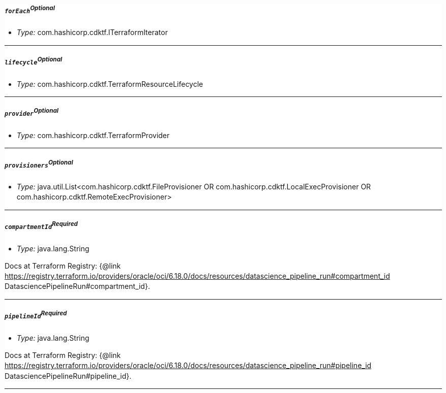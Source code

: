 ##### `forEach`<sup>Optional</sup> <a name="forEach" id="rhizo-co-terraform-provider-oci.datasciencePipelineRun.DatasciencePipelineRun.Initializer.parameter.forEach"></a>

- *Type:* com.hashicorp.cdktf.ITerraformIterator

---

##### `lifecycle`<sup>Optional</sup> <a name="lifecycle" id="rhizo-co-terraform-provider-oci.datasciencePipelineRun.DatasciencePipelineRun.Initializer.parameter.lifecycle"></a>

- *Type:* com.hashicorp.cdktf.TerraformResourceLifecycle

---

##### `provider`<sup>Optional</sup> <a name="provider" id="rhizo-co-terraform-provider-oci.datasciencePipelineRun.DatasciencePipelineRun.Initializer.parameter.provider"></a>

- *Type:* com.hashicorp.cdktf.TerraformProvider

---

##### `provisioners`<sup>Optional</sup> <a name="provisioners" id="rhizo-co-terraform-provider-oci.datasciencePipelineRun.DatasciencePipelineRun.Initializer.parameter.provisioners"></a>

- *Type:* java.util.List<com.hashicorp.cdktf.FileProvisioner OR com.hashicorp.cdktf.LocalExecProvisioner OR com.hashicorp.cdktf.RemoteExecProvisioner>

---

##### `compartmentId`<sup>Required</sup> <a name="compartmentId" id="rhizo-co-terraform-provider-oci.datasciencePipelineRun.DatasciencePipelineRun.Initializer.parameter.compartmentId"></a>

- *Type:* java.lang.String

Docs at Terraform Registry: {@link https://registry.terraform.io/providers/oracle/oci/6.18.0/docs/resources/datascience_pipeline_run#compartment_id DatasciencePipelineRun#compartment_id}.

---

##### `pipelineId`<sup>Required</sup> <a name="pipelineId" id="rhizo-co-terraform-provider-oci.datasciencePipelineRun.DatasciencePipelineRun.Initializer.parameter.pipelineId"></a>

- *Type:* java.lang.String

Docs at Terraform Registry: {@link https://registry.terraform.io/providers/oracle/oci/6.18.0/docs/resources/datascience_pipeline_run#pipeline_id DatasciencePipelineRun#pipeline_id}.

---
